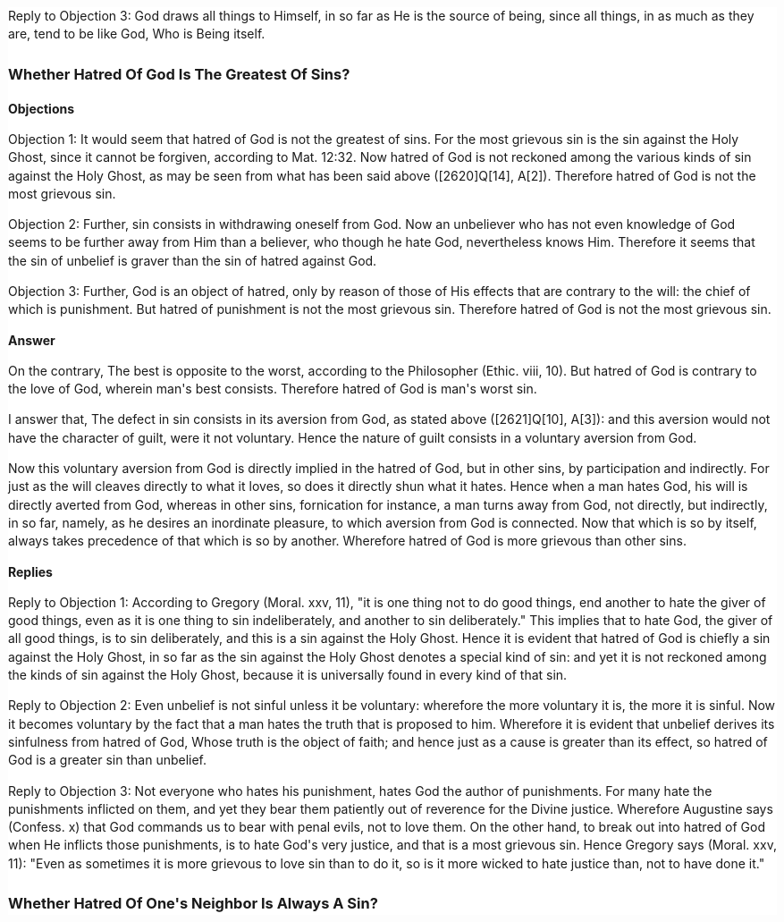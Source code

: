 Reply to Objection 3: God draws all things to Himself, in so far as He is the source of being, since all things, in as much as they are, tend to be like God, Who is Being itself.
### Whether Hatred Of God Is The Greatest Of Sins?

**Objections**

Objection 1: It would seem that hatred of God is not the greatest of sins. For the most grievous sin is the sin against the Holy Ghost, since it cannot be forgiven, according to Mat. 12:32. Now hatred of God is not reckoned among the various kinds of sin against the Holy Ghost, as may be seen from what has been said above ([2620]Q[14], A[2]). Therefore hatred of God is not the most grievous sin.

Objection 2: Further, sin consists in withdrawing oneself from God. Now an unbeliever who has not even knowledge of God seems to be further away from Him than a believer, who though he hate God, nevertheless knows Him. Therefore it seems that the sin of unbelief is graver than the sin of hatred against God.

Objection 3: Further, God is an object of hatred, only by reason of those of His effects that are contrary to the will: the chief of which is punishment. But hatred of punishment is not the most grievous sin. Therefore hatred of God is not the most grievous sin.

**Answer**

On the contrary, The best is opposite to the worst, according to the Philosopher (Ethic. viii, 10). But hatred of God is contrary to the love of God, wherein man's best consists. Therefore hatred of God is man's worst sin.

I answer that, The defect in sin consists in its aversion from God, as stated above ([2621]Q[10], A[3]): and this aversion would not have the character of guilt, were it not voluntary. Hence the nature of guilt consists in a voluntary aversion from God.

Now this voluntary aversion from God is directly implied in the hatred of God, but in other sins, by participation and indirectly. For just as the will cleaves directly to what it loves, so does it directly shun what it hates. Hence when a man hates God, his will is directly averted from God, whereas in other sins, fornication for instance, a man turns away from God, not directly, but indirectly, in so far, namely, as he desires an inordinate pleasure, to which aversion from God is connected. Now that which is so by itself, always takes precedence of that which is so by another. Wherefore hatred of God is more grievous than other sins.

**Replies**

Reply to Objection 1: According to Gregory (Moral. xxv, 11), "it is one thing not to do good things, end another to hate the giver of good things, even as it is one thing to sin indeliberately, and another to sin deliberately." This implies that to hate God, the giver of all good things, is to sin deliberately, and this is a sin against the Holy Ghost. Hence it is evident that hatred of God is chiefly a sin against the Holy Ghost, in so far as the sin against the Holy Ghost denotes a special kind of sin: and yet it is not reckoned among the kinds of sin against the Holy Ghost, because it is universally found in every kind of that sin.

Reply to Objection 2: Even unbelief is not sinful unless it be voluntary: wherefore the more voluntary it is, the more it is sinful. Now it becomes voluntary by the fact that a man hates the truth that is proposed to him. Wherefore it is evident that unbelief derives its sinfulness from hatred of God, Whose truth is the object of faith; and hence just as a cause is greater than its effect, so hatred of God is a greater sin than unbelief.

Reply to Objection 3: Not everyone who hates his punishment, hates God the author of punishments. For many hate the punishments inflicted on them, and yet they bear them patiently out of reverence for the Divine justice. Wherefore Augustine says (Confess. x) that God commands us to bear with penal evils, not to love them. On the other hand, to break out into hatred of God when He inflicts those punishments, is to hate God's very justice, and that is a most grievous sin. Hence Gregory says (Moral. xxv, 11): "Even as sometimes it is more grievous to love sin than to do it, so is it more wicked to hate justice than, not to have done it."
### Whether Hatred Of One's Neighbor Is Always A Sin?
